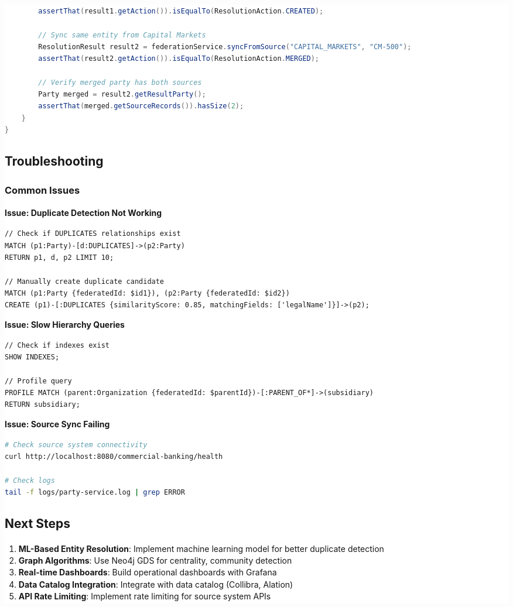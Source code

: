 ```java
        assertThat(result1.getAction()).isEqualTo(ResolutionAction.CREATED);

        // Sync same entity from Capital Markets
        ResolutionResult result2 = federationService.syncFromSource("CAPITAL_MARKETS", "CM-500");
        assertThat(result2.getAction()).isEqualTo(ResolutionAction.MERGED);

        // Verify merged party has both sources
        Party merged = result2.getResultParty();
        assertThat(merged.getSourceRecords()).hasSize(2);
    }
}
```

## Troubleshooting

### Common Issues

**Issue: Duplicate Detection Not Working**
```cypher
// Check if DUPLICATES relationships exist
MATCH (p1:Party)-[d:DUPLICATES]->(p2:Party)
RETURN p1, d, p2 LIMIT 10;

// Manually create duplicate candidate
MATCH (p1:Party {federatedId: $id1}), (p2:Party {federatedId: $id2})
CREATE (p1)-[:DUPLICATES {similarityScore: 0.85, matchingFields: ['legalName']}]->(p2);
```

**Issue: Slow Hierarchy Queries**
```cypher
// Check if indexes exist
SHOW INDEXES;

// Profile query
PROFILE MATCH (parent:Organization {federatedId: $parentId})-[:PARENT_OF*]->(subsidiary)
RETURN subsidiary;
```

**Issue: Source Sync Failing**
```bash
# Check source system connectivity
curl http://localhost:8080/commercial-banking/health

# Check logs
tail -f logs/party-service.log | grep ERROR
```

## Next Steps

1. **ML-Based Entity Resolution**: Implement machine learning model for better duplicate detection
2. **Graph Algorithms**: Use Neo4j GDS for centrality, community detection
3. **Real-time Dashboards**: Build operational dashboards with Grafana
4. **Data Catalog Integration**: Integrate with data catalog (Collibra, Alation)
5. **API Rate Limiting**: Implement rate limiting for source system APIs
